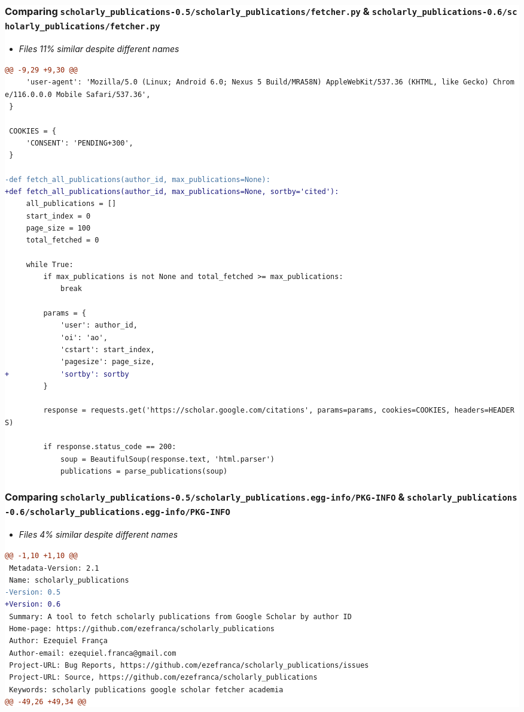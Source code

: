 ### Comparing `scholarly_publications-0.5/scholarly_publications/fetcher.py` & `scholarly_publications-0.6/scholarly_publications/fetcher.py`

 * *Files 11% similar despite different names*

```diff
@@ -9,29 +9,30 @@
     'user-agent': 'Mozilla/5.0 (Linux; Android 6.0; Nexus 5 Build/MRA58N) AppleWebKit/537.36 (KHTML, like Gecko) Chrome/116.0.0.0 Mobile Safari/537.36',
 }
 
 COOKIES = {
     'CONSENT': 'PENDING+300',
 }
 
-def fetch_all_publications(author_id, max_publications=None):
+def fetch_all_publications(author_id, max_publications=None, sortby='cited'):
     all_publications = []
     start_index = 0
     page_size = 100
     total_fetched = 0
 
     while True:
         if max_publications is not None and total_fetched >= max_publications:
             break
 
         params = {
             'user': author_id,
             'oi': 'ao',
             'cstart': start_index,
             'pagesize': page_size,
+            'sortby': sortby
         }
 
         response = requests.get('https://scholar.google.com/citations', params=params, cookies=COOKIES, headers=HEADERS)
 
         if response.status_code == 200:
             soup = BeautifulSoup(response.text, 'html.parser')
             publications = parse_publications(soup)
```

### Comparing `scholarly_publications-0.5/scholarly_publications.egg-info/PKG-INFO` & `scholarly_publications-0.6/scholarly_publications.egg-info/PKG-INFO`

 * *Files 4% similar despite different names*

```diff
@@ -1,10 +1,10 @@
 Metadata-Version: 2.1
 Name: scholarly_publications
-Version: 0.5
+Version: 0.6
 Summary: A tool to fetch scholarly publications from Google Scholar by author ID
 Home-page: https://github.com/ezefranca/scholarly_publications
 Author: Ezequiel França
 Author-email: ezequiel.franca@gmail.com
 Project-URL: Bug Reports, https://github.com/ezefranca/scholarly_publications/issues
 Project-URL: Source, https://github.com/ezefranca/scholarly_publications
 Keywords: scholarly publications google scholar fetcher academia
@@ -49,26 +49,34 @@
 ```
 
